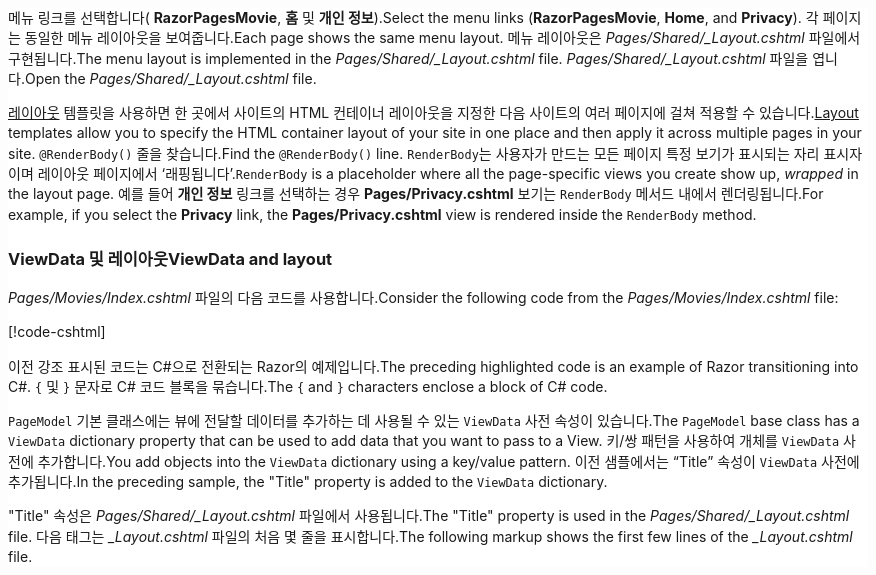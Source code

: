 <span data-ttu-id="fca60-243">메뉴 링크를 선택합니다( **RazorPagesMovie**, **홈** 및 **개인 정보**).</span><span class="sxs-lookup"><span data-stu-id="fca60-243">Select the menu links (**RazorPagesMovie**, **Home**, and **Privacy**).</span></span> <span data-ttu-id="fca60-244">각 페이지는 동일한 메뉴 레이아웃을 보여줍니다.</span><span class="sxs-lookup"><span data-stu-id="fca60-244">Each page shows the same menu layout.</span></span> <span data-ttu-id="fca60-245">메뉴 레이아웃은 *Pages/Shared/_Layout.cshtml* 파일에서 구현됩니다.</span><span class="sxs-lookup"><span data-stu-id="fca60-245">The menu layout is implemented in the *Pages/Shared/_Layout.cshtml* file.</span></span> <span data-ttu-id="fca60-246">*Pages/Shared/_Layout.cshtml* 파일을 엽니다.</span><span class="sxs-lookup"><span data-stu-id="fca60-246">Open the *Pages/Shared/_Layout.cshtml* file.</span></span>

<span data-ttu-id="fca60-247">[레이아웃](xref:mvc/views/layout) 템플릿을 사용하면 한 곳에서 사이트의 HTML 컨테이너 레이아웃을 지정한 다음 사이트의 여러 페이지에 걸쳐 적용할 수 있습니다.</span><span class="sxs-lookup"><span data-stu-id="fca60-247">[Layout](xref:mvc/views/layout) templates allow you to specify the HTML container layout of your site in one place and then apply it across multiple pages in your site.</span></span> <span data-ttu-id="fca60-248">`@RenderBody()` 줄을 찾습니다.</span><span class="sxs-lookup"><span data-stu-id="fca60-248">Find the `@RenderBody()` line.</span></span> <span data-ttu-id="fca60-249">`RenderBody`는 사용자가 만드는 모든 페이지 특정 보기가 표시되는 자리 표시자이며 레이아웃 페이지에서 ‘래핑됩니다’.</span><span class="sxs-lookup"><span data-stu-id="fca60-249">`RenderBody` is a placeholder where all the page-specific views you create show up, *wrapped* in the layout page.</span></span> <span data-ttu-id="fca60-250">예를 들어 **개인 정보** 링크를 선택하는 경우 **Pages/Privacy.cshtml** 보기는 `RenderBody` 메서드 내에서 렌더링됩니다.</span><span class="sxs-lookup"><span data-stu-id="fca60-250">For example, if you select the **Privacy** link, the **Pages/Privacy.cshtml** view is rendered inside the `RenderBody` method.</span></span>

<a name="vd"></a>

### <a name="viewdata-and-layout"></a><span data-ttu-id="fca60-251">ViewData 및 레이아웃</span><span class="sxs-lookup"><span data-stu-id="fca60-251">ViewData and layout</span></span>

<span data-ttu-id="fca60-252">*Pages/Movies/Index.cshtml* 파일의 다음 코드를 사용합니다.</span><span class="sxs-lookup"><span data-stu-id="fca60-252">Consider the following code from the *Pages/Movies/Index.cshtml* file:</span></span>

[!code-cshtml[](razor-pages-start/snapshot_sample/RazorPagesMovie/Pages/Movies/Index.cshtml?range=1-6&highlight=4-999)]

<span data-ttu-id="fca60-253">이전 강조 표시된 코드는 C#으로 전환되는 Razor의 예제입니다.</span><span class="sxs-lookup"><span data-stu-id="fca60-253">The preceding highlighted code is an example of Razor transitioning into C#.</span></span> <span data-ttu-id="fca60-254">`{` 및 `}` 문자로 C# 코드 블록을 묶습니다.</span><span class="sxs-lookup"><span data-stu-id="fca60-254">The `{` and `}` characters enclose a block of C# code.</span></span>

<span data-ttu-id="fca60-255">`PageModel` 기본 클래스에는 뷰에 전달할 데이터를 추가하는 데 사용될 수 있는 `ViewData` 사전 속성이 있습니다.</span><span class="sxs-lookup"><span data-stu-id="fca60-255">The `PageModel` base class has a `ViewData` dictionary property that can be used to add data that you want to pass to a View.</span></span> <span data-ttu-id="fca60-256">키/쌍 패턴을 사용하여 개체를 `ViewData` 사전에 추가합니다.</span><span class="sxs-lookup"><span data-stu-id="fca60-256">You add objects into the `ViewData` dictionary using a key/value pattern.</span></span> <span data-ttu-id="fca60-257">이전 샘플에서는 “Title” 속성이 `ViewData` 사전에 추가됩니다.</span><span class="sxs-lookup"><span data-stu-id="fca60-257">In the preceding sample, the "Title" property is added to the `ViewData` dictionary.</span></span>

<span data-ttu-id="fca60-258">"Title" 속성은 *Pages/Shared/_Layout.cshtml* 파일에서 사용됩니다.</span><span class="sxs-lookup"><span data-stu-id="fca60-258">The "Title" property is used in the *Pages/Shared/_Layout.cshtml* file.</span></span> <span data-ttu-id="fca60-259">다음 태그는 *_Layout.cshtml* 파일의 처음 몇 줄을 표시합니다.</span><span class="sxs-lookup"><span data-stu-id="fca60-259">The following markup shows the first few lines of the *_Layout.cshtml* file.</span></span>
